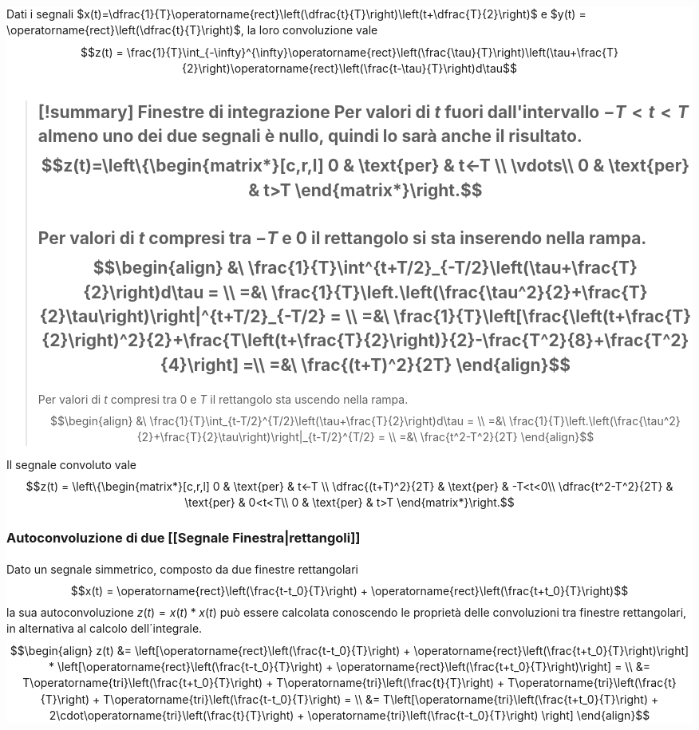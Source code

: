 Dati i segnali $x(t)=\dfrac{1}{T}\operatorname{rect}\left(\dfrac{t}{T}\right)\left(t+\dfrac{T}{2}\right)$ e $y(t) = \operatorname{rect}\left(\dfrac{t}{T}\right)$, la loro convoluzione vale
$$z(t) = \frac{1}{T}\int_{-\infty}^{\infty}\operatorname{rect}\left(\frac{\tau}{T}\right)\left(\tau+\frac{T}{2}\right)\operatorname{rect}\left(\frac{t-\tau}{T}\right)d\tau$$
>[!summary] Finestre di integrazione
>Per valori di $t$ fuori dall'intervallo $-T<t<T$ almeno uno dei due segnali è nullo, quindi lo sarà anche il risultato.
>$$z(t)=\left\{\begin{matrix*}[c,r,l]
>0 & \text{per} & t<-T \\
>\vdots\\
>0 & \text{per} & t>T
>\end{matrix*}\right.$$
>---
>Per valori di $t$ compresi tra $-T$ e $0$ il rettangolo si sta inserendo nella rampa.
>$$\begin{align}
>&\ \frac{1}{T}\int^{t+T/2}_{-T/2}\left(\tau+\frac{T}{2}\right)d\tau = \\
>=&\ \frac{1}{T}\left.\left(\frac{\tau^2}{2}+\frac{T}{2}\tau\right)\right|^{t+T/2}_{-T/2} = \\
>=&\ \frac{1}{T}\left[\frac{\left(t+\frac{T}{2}\right)^2}{2}+\frac{T\left(t+\frac{T}{2}\right)}{2}-\frac{T^2}{8}+\frac{T^2}{4}\right] =\\
>=&\ \frac{(t+T)^2}{2T}
>\end{align}$$ 
>---
>Per valori di $t$ compresi tra $0$ e $T$ il rettangolo sta uscendo nella rampa.
>$$\begin{align}
>&\ \frac{1}{T}\int_{t-T/2}^{T/2}\left(\tau+\frac{T}{2}\right)d\tau = \\
>=&\ \frac{1}{T}\left.\left(\frac{\tau^2}{2}+\frac{T}{2}\tau\right)\right|_{t-T/2}^{T/2} = \\
>=&\ \frac{t^2-T^2}{2T}
>\end{align}$$

Il segnale convoluto vale
$$z(t) = \left\{\begin{matrix*}[c,r,l]
0 & \text{per} & t<-T \\
\dfrac{(t+T)^2}{2T} & \text{per} & -T<t<0\\
\dfrac{t^2-T^2}{2T} & \text{per} & 0<t<T\\
0 & \text{per} & t>T
\end{matrix*}\right.$$
### Autoconvoluzione di due [[Segnale Finestra|rettangoli]]

Dato un segnale simmetrico, composto da due finestre rettangolari 
$$x(t) = \operatorname{rect}\left(\frac{t-t_0}{T}\right) + \operatorname{rect}\left(\frac{t+t_0}{T}\right)$$
la sua autoconvoluzione $z(t) = x(t) * x(t)$ può essere calcolata conoscendo le proprietà delle convoluzioni tra finestre rettangolari, in alternativa al calcolo dell´integrale.
$$\begin{align}
z(t) &= \left[\operatorname{rect}\left(\frac{t-t_0}{T}\right) + \operatorname{rect}\left(\frac{t+t_0}{T}\right)\right] * \left[\operatorname{rect}\left(\frac{t-t_0}{T}\right) + \operatorname{rect}\left(\frac{t+t_0}{T}\right)\right] = \\
&= T\operatorname{tri}\left(\frac{t+t_0}{T}\right) + T\operatorname{tri}\left(\frac{t}{T}\right) + T\operatorname{tri}\left(\frac{t}{T}\right)  + T\operatorname{tri}\left(\frac{t-t_0}{T}\right) = \\
&= T\left[\operatorname{tri}\left(\frac{t+t_0}{T}\right) + 2\cdot\operatorname{tri}\left(\frac{t}{T}\right) + \operatorname{tri}\left(\frac{t-t_0}{T}\right) \right]
\end{align}$$